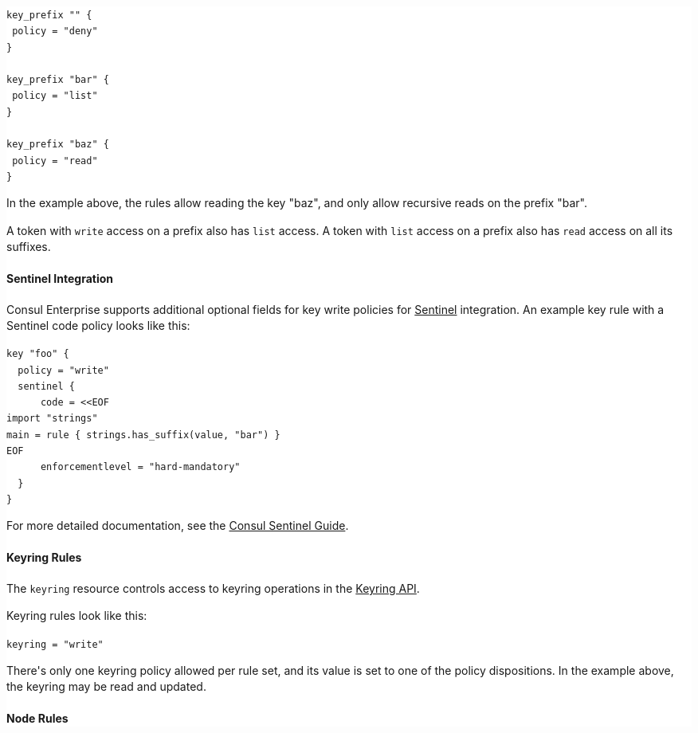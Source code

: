 ```text
key_prefix "" {
 policy = "deny"
}

key_prefix "bar" {
 policy = "list"
}

key_prefix "baz" {
 policy = "read"
}
```

In the example above, the rules allow reading the key "baz", and only allow recursive reads on the prefix "bar".

A token with `write` access on a prefix also has `list` access. A token with `list` access on a prefix also has `read` access on all its suffixes.

#### Sentinel Integration

Consul Enterprise supports additional optional fields for key write policies for
[Sentinel](https://docs.hashicorp.com/sentinel/app/consul/) integration. An example key rule with a
Sentinel code policy looks like this:

```text
key "foo" {
  policy = "write"
  sentinel {
      code = <<EOF
import "strings"
main = rule { strings.has_suffix(value, "bar") }
EOF
      enforcementlevel = "hard-mandatory"
  }
}
```

For more detailed documentation, see the [Consul Sentinel Guide](/docs/guides/sentinel.html).

#### Keyring Rules

The `keyring` resource controls access to keyring operations in the
[Keyring API](/api/operator/keyring.html).

Keyring rules look like this:

```text
keyring = "write"
```

There's only one keyring policy allowed per rule set, and its value is set to one of the policy
dispositions. In the example above, the keyring may be read and updated.

#### Node Rules
